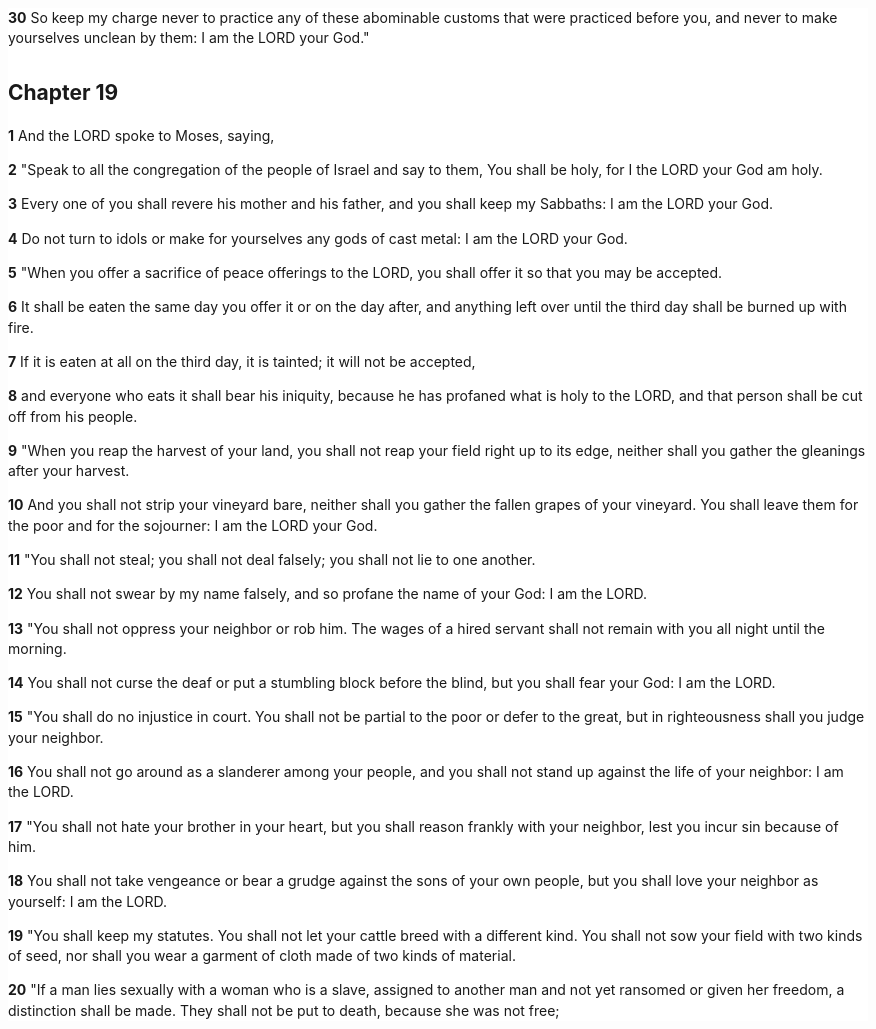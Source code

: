 **30** So keep my charge never to practice any of these abominable customs that were practiced before you, and never to make yourselves unclean by them: I am the LORD your God."

## Chapter 19

**1** And the LORD spoke to Moses, saying,

**2** "Speak to all the congregation of the people of Israel and say to them, You shall be holy, for I the LORD your God am holy.

**3** Every one of you shall revere his mother and his father, and you shall keep my Sabbaths: I am the LORD your God.

**4** Do not turn to idols or make for yourselves any gods of cast metal: I am the LORD your God.

**5** "When you offer a sacrifice of peace offerings to the LORD, you shall offer it so that you may be accepted.

**6** It shall be eaten the same day you offer it or on the day after, and anything left over until the third day shall be burned up with fire.

**7** If it is eaten at all on the third day, it is tainted; it will not be accepted,

**8** and everyone who eats it shall bear his iniquity, because he has profaned what is holy to the LORD, and that person shall be cut off from his people.

**9** "When you reap the harvest of your land, you shall not reap your field right up to its edge, neither shall you gather the gleanings after your harvest.

**10** And you shall not strip your vineyard bare, neither shall you gather the fallen grapes of your vineyard. You shall leave them for the poor and for the sojourner: I am the LORD your God.

**11** "You shall not steal; you shall not deal falsely; you shall not lie to one another.

**12** You shall not swear by my name falsely, and so profane the name of your God: I am the LORD.

**13** "You shall not oppress your neighbor or rob him. The wages of a hired servant shall not remain with you all night until the morning.

**14** You shall not curse the deaf or put a stumbling block before the blind, but you shall fear your God: I am the LORD.

**15** "You shall do no injustice in court. You shall not be partial to the poor or defer to the great, but in righteousness shall you judge your neighbor.

**16** You shall not go around as a slanderer among your people, and you shall not stand up against the life of your neighbor: I am the LORD.

**17** "You shall not hate your brother in your heart, but you shall reason frankly with your neighbor, lest you incur sin because of him.

**18** You shall not take vengeance or bear a grudge against the sons of your own people, but you shall love your neighbor as yourself: I am the LORD.

**19** "You shall keep my statutes. You shall not let your cattle breed with a different kind. You shall not sow your field with two kinds of seed, nor shall you wear a garment of cloth made of two kinds of material.

**20** "If a man lies sexually with a woman who is a slave, assigned to another man and not yet ransomed or given her freedom, a distinction shall be made. They shall not be put to death, because she was not free;
